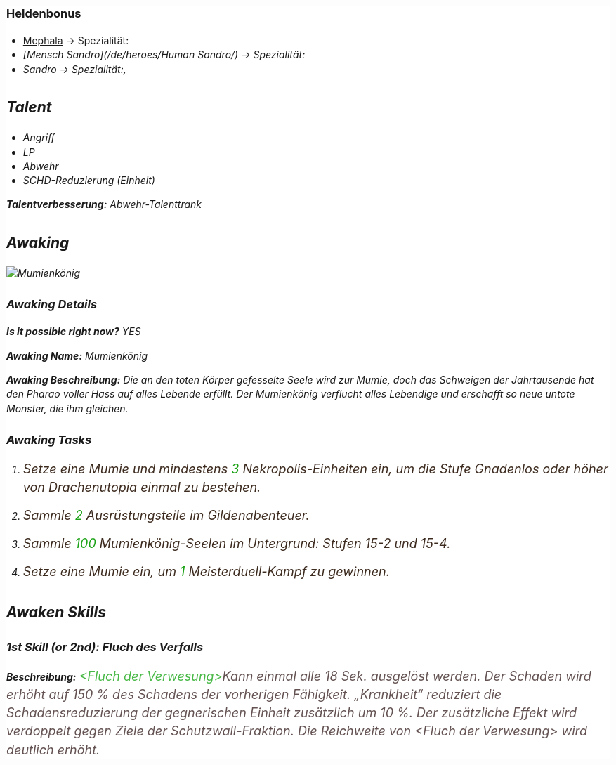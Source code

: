 ### Heldenbonus
* [Mephala](/de/heroes/Mephala/)  ->   Spezialität:<i class="fas fa-star"/><i class="fas fa-star"/><i class="fas fa-star"/> 
* [Mensch Sandro](/de/heroes/Human Sandro/)  ->   Spezialität:<i class="fas fa-star"/><i class="fas fa-star"/><i class="fas fa-star"/><i class="fas fa-star"/> 
* [Sandro](/de/heroes/Sandro/)  ->   Spezialität:<i class="fas fa-star"/><i class="fas fa-star"/><i class="fas fa-star"/>, <i class="fas fa-star"/><i class="fas fa-star"/><i class="fas fa-star"/><i class="fas fa-star"/> 

## Talent

* Angriff
* LP
* Abwehr
* SCHD-Reduzierung (Einheit)

 **Talentverbesserung:** [Abwehr-Talenttrank](/ItemsDE/con_787/)


## Awaking

  ![Mumienkönig](/images/u/tia_munaiyi.jpg)

### Awaking Details
 **Is it possible right now?** YES

 **Awaking Name:** Mumienkönig

 **Awaking Beschreibung:** Die an den toten Körper gefesselte Seele wird zur Mumie, doch das Schweigen der Jahrtausende hat den Pharao voller Hass auf alles Lebende erfüllt. Der Mumienkönig verflucht alles Lebendige und erschafft so neue untote Monster, die ihm gleichen.

### Awaking Tasks
 1. <span style="color: #3c2a1e;font-size:18px">Setze eine Mumie und mindestens </span><span style="color: #1ca216;font-size:18px">3</span><span style="color: #3c2a1e;font-size:18px"> Nekropolis-Einheiten ein, um die Stufe Gnadenlos oder höher von Drachenutopia einmal zu bestehen.</span>

 2. <span style="color: #3c2a1e;font-size:18px">Sammle </span><span style="color: #1ca216;font-size:18px">2</span><span style="color: #3c2a1e;font-size:18px"> Ausrüstungsteile im Gildenabenteuer.</span>

 3. <span style="color: #3c2a1e;font-size:18px">Sammle </span><span style="color: #1ca216;font-size:18px">100</span><span style="color: #3c2a1e;font-size:18px"> Mumienkönig-Seelen im Untergrund: Stufen 15-2 und 15-4.</span>

 4. <span style="color: #3c2a1e;font-size:18px">Setze eine Mumie ein, um </span><span style="color: #1ca216;font-size:18px">1</span><span style="color: #3c2a1e;font-size:18px"> Meisterduell-Kampf zu gewinnen.</span>

## Awaken Skills

### 1st Skill (or 2nd): Fluch des Verfalls
 **Beschreibung:** <span style="color: #48b946;font-size:18px">&lt;Fluch der Verwesung&gt;</span><span style="color: #645252;font-size:18px">Kann einmal alle 18 Sek. ausgelöst werden. Der Schaden wird erhöht auf 150 % des Schadens der vorherigen Fähigkeit. „Krankheit“ reduziert die Schadensreduzierung der gegnerischen Einheit zusätzlich um 10 %. Der zusätzliche Effekt wird verdoppelt gegen Ziele der Schutzwall-Fraktion. Die Reichweite von &lt;Fluch der Verwesung&gt; wird deutlich erhöht.</span>
